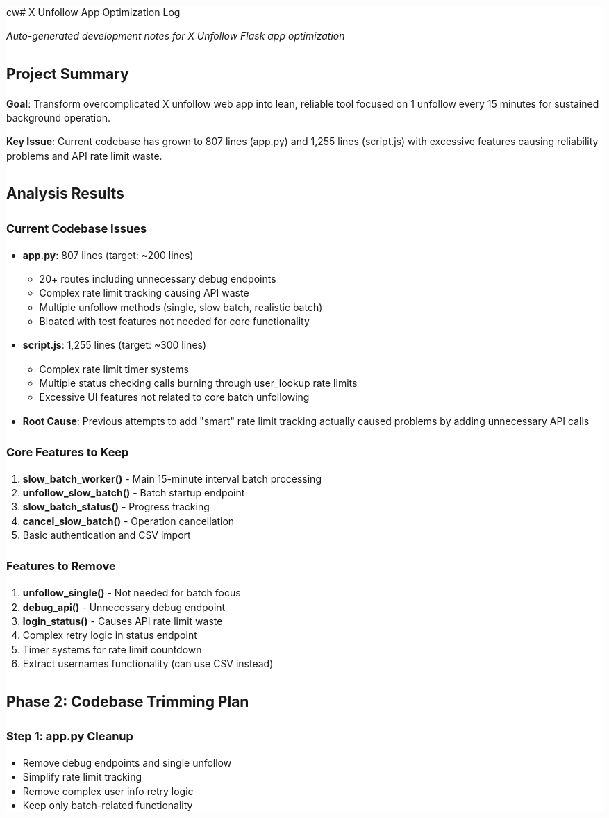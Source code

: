 cw# X Unfollow App Optimization Log

*Auto-generated development notes for X Unfollow Flask app optimization*

## Project Summary
**Goal**: Transform overcomplicated X unfollow web app into lean, reliable tool focused on 1 unfollow every 15 minutes for sustained background operation.

**Key Issue**: Current codebase has grown to 807 lines (app.py) and 1,255 lines (script.js) with excessive features causing reliability problems and API rate limit waste.

## Analysis Results

### Current Codebase Issues
- **app.py**: 807 lines (target: ~200 lines)
  - 20+ routes including unnecessary debug endpoints
  - Complex rate limit tracking causing API waste
  - Multiple unfollow methods (single, slow batch, realistic batch)
  - Bloated with test features not needed for core functionality

- **script.js**: 1,255 lines (target: ~300 lines)
  - Complex rate limit timer systems
  - Multiple status checking calls burning through user_lookup rate limits
  - Excessive UI features not related to core batch unfollowing

- **Root Cause**: Previous attempts to add "smart" rate limit tracking actually caused problems by adding unnecessary API calls

### Core Features to Keep
1. **slow_batch_worker()** - Main 15-minute interval batch processing
2. **unfollow_slow_batch()** - Batch startup endpoint
3. **slow_batch_status()** - Progress tracking
4. **cancel_slow_batch()** - Operation cancellation
5. Basic authentication and CSV import

### Features to Remove
1. **unfollow_single()** - Not needed for batch focus
2. **debug_api()** - Unnecessary debug endpoint
3. **login_status()** - Causes API rate limit waste
4. Complex retry logic in status endpoint
5. Timer systems for rate limit countdown
6. Extract usernames functionality (can use CSV instead)

## Phase 2: Codebase Trimming Plan

### Step 1: app.py Cleanup
- Remove debug endpoints and single unfollow
- Simplify rate limit tracking
- Remove complex user info retry logic
- Keep only batch-related functionality
